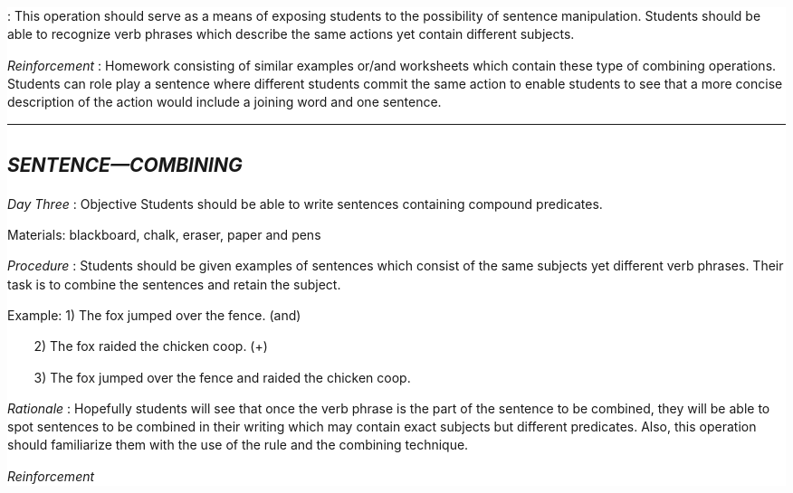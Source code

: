 </i>
: This operation should serve as a means of exposing students to the possibility of sentence manipulation. Students should be able to recognize verb phrases which describe the same actions yet contain different subjects.
</p>
<p>
<i>
Reinforcement
</i>
: Homework consisting of similar examples or/and worksheets which contain these type of combining operations. Students can role play a sentence where different students commit the same action to enable students to see that a more concise description of the action would include a joining word and one sentence.
</p>
<hr/>
<h2>
<i>
SENTENCE—COMBINING
</i>
</h2>
<i>
Day Three
</i>
: Objective Students should be able to write sentences containing compound predicates.
<p>
Materials: blackboard, chalk, eraser, paper and pens
</p>
<p>
<i>
Procedure
</i>
: Students should be given examples of sentences which consist of the same subjects yet different verb phrases. Their task is to combine the sentences and retain the subject.
</p>
<p>
Example: 1) The fox jumped over the fence. (and)
</p>
<p>
<font color="#ffffff" style="visibility:hidden;">
____
</font>
2) The fox raided the chicken coop. (+)
</p>
<p>
<font color="#ffffff" style="visibility:hidden;">
____
</font>
3) The fox jumped over the fence and raided the chicken coop.
</p>
<p>
<i>
Rationale
</i>
: Hopefully students will see that once the verb phrase is the part of the sentence to be combined, they will be able to spot sentences to be combined in their writing which may contain exact subjects but different predicates. Also, this operation should familiarize them with the use of the rule and the combining technique.
</p>
<p>
<i>
Reinforcement
</i>